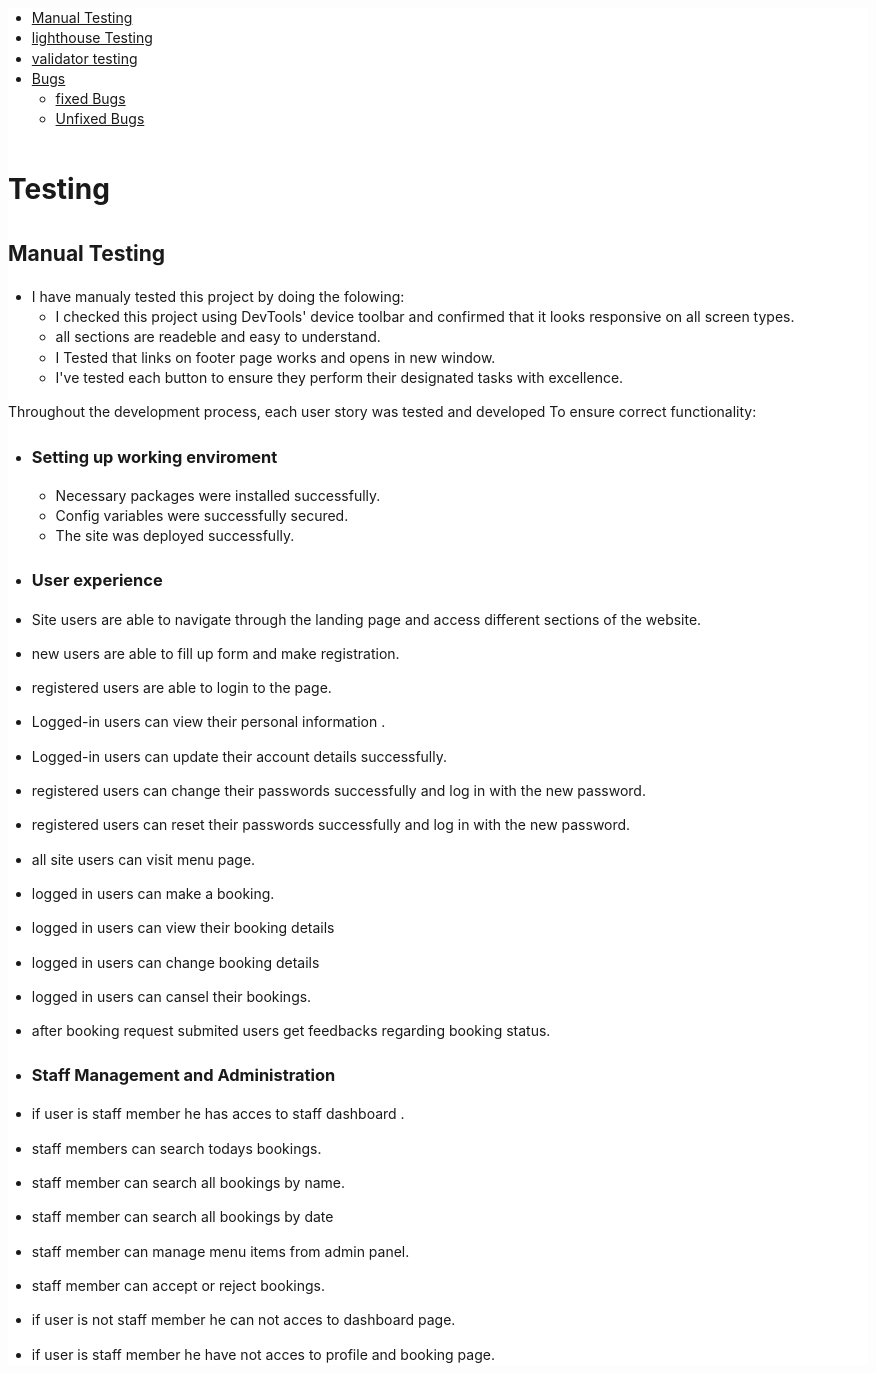 - [Manual Testing](#manual-testing)
- [lighthouse Testing](#lighthouse-testing)
- [validator testing](#validation-testing)
- [Bugs](#bugs)
  - [fixed Bugs](#fixed-bugs)
  - [Unfixed Bugs](#unfixed-bugs)

# Testing 

## Manual Testing
- I have manualy tested this project by doing the folowing:
  - I checked this project using DevTools' device toolbar and confirmed that it looks responsive on all screen types.
  - all sections are readeble and easy to understand.
  - I Tested that  links  on footer page works  and opens in new window.
  - I've tested each button to ensure they perform their designated tasks with excellence.

 Throughout the development process, each user story was tested and developed  To ensure correct functionality:

  * ### Setting up working enviroment

    * Necessary packages were installed successfully.
    * Config variables were successfully secured.
    * The site was deployed successfully.

* ### User experience

 * Site users  are able to navigate through the landing page and access different sections of the website.
 * new users are able to fill up form and make registration.
 * registered users are able to login to the page.
 * Logged-in users can view their personal information .
 * Logged-in users  can update their account details successfully.
 * registered users can  change their passwords successfully and log in with the new password.
 * registered users can reset their passwords successfully and log in with the new password.
 * all site users can visit menu page.
 * logged in users can make a booking.
 * logged in users can view their booking details
 * logged in users can change booking details
 * logged in users can cansel their bookings.
 * after booking request submited  users get feedbacks regarding booking status.

 * ### Staff Management and Administration

  * if user is staff member he has acces to staff dashboard .
  * staff members can search todays bookings.
  * staff member can search all bookings by name.
  * staff member can search all bookings by date
  * staff member can manage menu items from admin panel.
  * staff member can accept or reject bookings.
  * if user is not staff member he can not acces to dashboard page.
  * if user is staff member he have not acces to profile and booking page.
